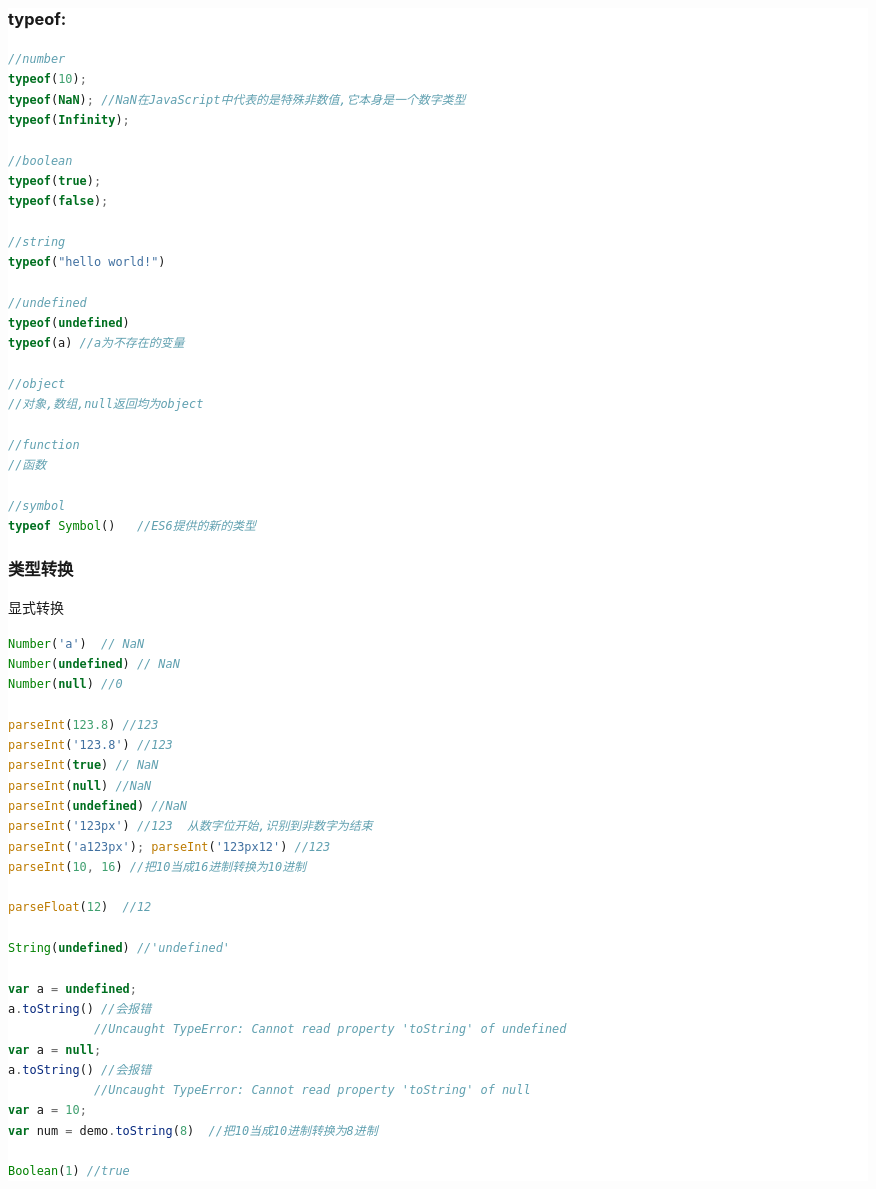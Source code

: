 ### typeof:

```js
//number
typeof(10);
typeof(NaN); //NaN在JavaScript中代表的是特殊非数值,它本身是一个数字类型
typeof(Infinity);

//boolean
typeof(true);
typeof(false);

//string
typeof("hello world!")

//undefined
typeof(undefined)
typeof(a) //a为不存在的变量

//object
//对象,数组,null返回均为object

//function
//函数

//symbol
typeof Symbol()   //ES6提供的新的类型

```

### 类型转换

显式转换

``` js
Number('a')  // NaN
Number(undefined) // NaN
Number(null) //0

parseInt(123.8) //123
parseInt('123.8') //123
parseInt(true) // NaN
parseInt(null) //NaN
parseInt(undefined) //NaN
parseInt('123px') //123  从数字位开始,识别到非数字为结束
parseInt('a123px'); parseInt('123px12') //123
parseInt(10, 16) //把10当成16进制转换为10进制

parseFloat(12)  //12

String(undefined) //'undefined'

var a = undefined;
a.toString() //会报错 
			//Uncaught TypeError: Cannot read property 'toString' of undefined
var a = null;
a.toString() //会报错 
			//Uncaught TypeError: Cannot read property 'toString' of null
var a = 10;
var num = demo.toString(8)  //把10当成10进制转换为8进制

Boolean(1) //true
```

